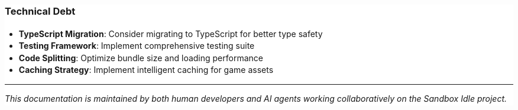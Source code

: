 ### Technical Debt
- **TypeScript Migration**: Consider migrating to TypeScript for better type safety
- **Testing Framework**: Implement comprehensive testing suite
- **Code Splitting**: Optimize bundle size and loading performance
- **Caching Strategy**: Implement intelligent caching for game assets

---

*This documentation is maintained by both human developers and AI agents working collaboratively on the Sandbox Idle project.*